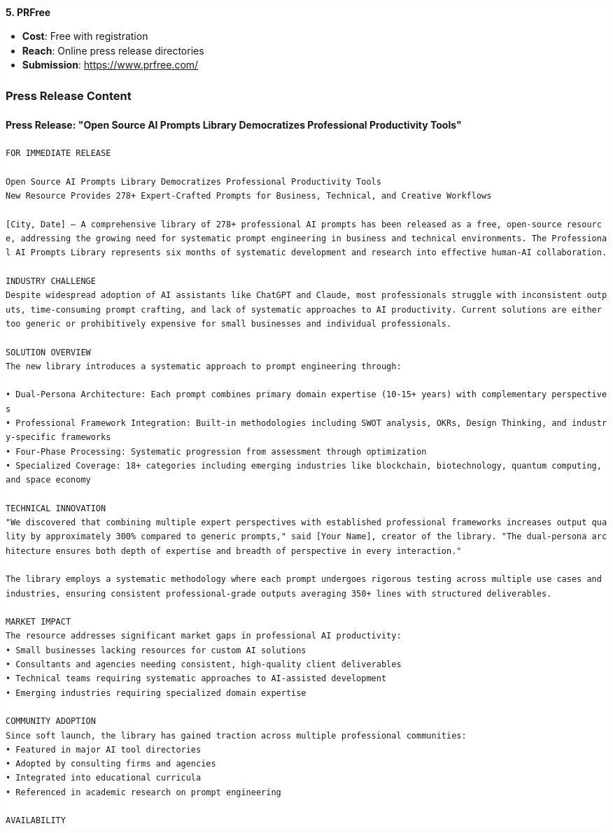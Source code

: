 **5. PRFree**
- **Cost**: Free with registration
- **Reach**: Online press release directories
- **Submission**: https://www.prfree.com/

### Press Release Content

#### Press Release: "Open Source AI Prompts Library Democratizes Professional Productivity Tools"

```
FOR IMMEDIATE RELEASE

Open Source AI Prompts Library Democratizes Professional Productivity Tools
New Resource Provides 278+ Expert-Crafted Prompts for Business, Technical, and Creative Workflows

[City, Date] — A comprehensive library of 278+ professional AI prompts has been released as a free, open-source resource, addressing the growing need for systematic prompt engineering in business and technical environments. The Professional AI Prompts Library represents six months of systematic development and research into effective human-AI collaboration.

INDUSTRY CHALLENGE
Despite widespread adoption of AI assistants like ChatGPT and Claude, most professionals struggle with inconsistent outputs, time-consuming prompt crafting, and lack of systematic approaches to AI productivity. Current solutions are either too generic or prohibitively expensive for small businesses and individual professionals.

SOLUTION OVERVIEW
The new library introduces a systematic approach to prompt engineering through:

• Dual-Persona Architecture: Each prompt combines primary domain expertise (10-15+ years) with complementary perspectives
• Professional Framework Integration: Built-in methodologies including SWOT analysis, OKRs, Design Thinking, and industry-specific frameworks
• Four-Phase Processing: Systematic progression from assessment through optimization
• Specialized Coverage: 18+ categories including emerging industries like blockchain, biotechnology, quantum computing, and space economy

TECHNICAL INNOVATION
"We discovered that combining multiple expert perspectives with established professional frameworks increases output quality by approximately 300% compared to generic prompts," said [Your Name], creator of the library. "The dual-persona architecture ensures both depth of expertise and breadth of perspective in every interaction."

The library employs a systematic methodology where each prompt undergoes rigorous testing across multiple use cases and industries, ensuring consistent professional-grade outputs averaging 350+ lines with structured deliverables.

MARKET IMPACT
The resource addresses significant market gaps in professional AI productivity:
• Small businesses lacking resources for custom AI solutions
• Consultants and agencies needing consistent, high-quality client deliverables
• Technical teams requiring systematic approaches to AI-assisted development
• Emerging industries requiring specialized domain expertise

COMMUNITY ADOPTION
Since soft launch, the library has gained traction across multiple professional communities:
• Featured in major AI tool directories
• Adopted by consulting firms and agencies
• Integrated into educational curricula
• Referenced in academic research on prompt engineering

AVAILABILITY
```